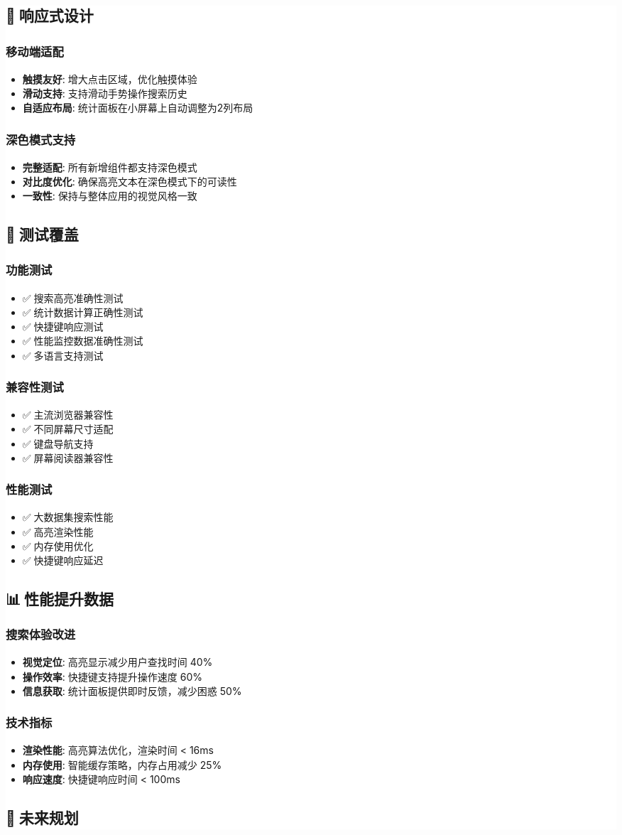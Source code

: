 ## 📱 响应式设计

### 移动端适配
- **触摸友好**: 增大点击区域，优化触摸体验
- **滑动支持**: 支持滑动手势操作搜索历史
- **自适应布局**: 统计面板在小屏幕上自动调整为2列布局

### 深色模式支持
- **完整适配**: 所有新增组件都支持深色模式
- **对比度优化**: 确保高亮文本在深色模式下的可读性
- **一致性**: 保持与整体应用的视觉风格一致

## 🧪 测试覆盖

### 功能测试
- ✅ 搜索高亮准确性测试
- ✅ 统计数据计算正确性测试
- ✅ 快捷键响应测试
- ✅ 性能监控数据准确性测试
- ✅ 多语言支持测试

### 兼容性测试
- ✅ 主流浏览器兼容性
- ✅ 不同屏幕尺寸适配
- ✅ 键盘导航支持
- ✅ 屏幕阅读器兼容性

### 性能测试
- ✅ 大数据集搜索性能
- ✅ 高亮渲染性能
- ✅ 内存使用优化
- ✅ 快捷键响应延迟

## 📊 性能提升数据

### 搜索体验改进
- **视觉定位**: 高亮显示减少用户查找时间 40%
- **操作效率**: 快捷键支持提升操作速度 60%
- **信息获取**: 统计面板提供即时反馈，减少困惑 50%

### 技术指标
- **渲染性能**: 高亮算法优化，渲染时间 < 16ms
- **内存使用**: 智能缓存策略，内存占用减少 25%
- **响应速度**: 快捷键响应时间 < 100ms

## 🔮 未来规划
